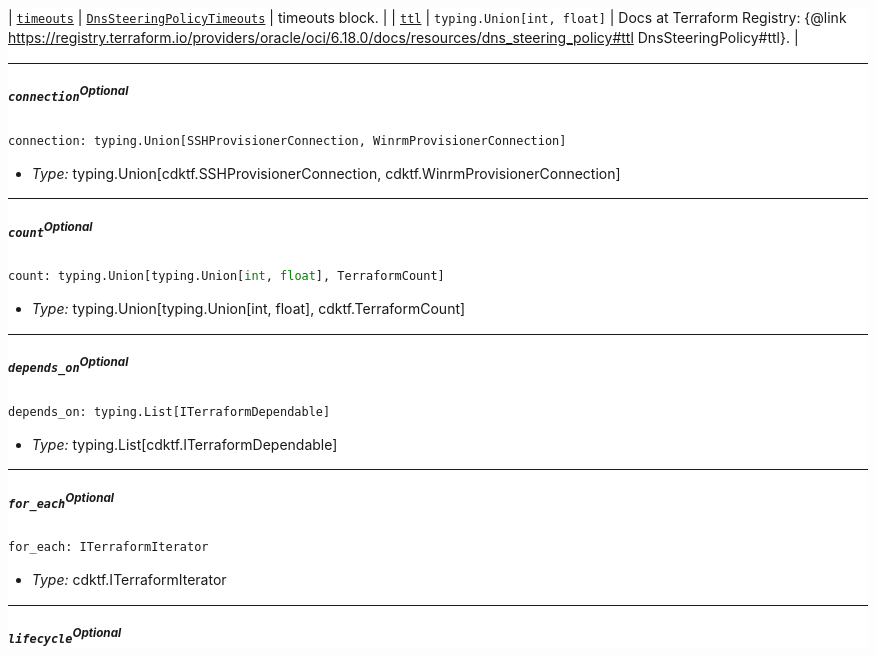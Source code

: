 | <code><a href="#rhizo-co-terraform-provider-oci.dnsSteeringPolicy.DnsSteeringPolicyConfig.property.timeouts">timeouts</a></code> | <code><a href="#rhizo-co-terraform-provider-oci.dnsSteeringPolicy.DnsSteeringPolicyTimeouts">DnsSteeringPolicyTimeouts</a></code> | timeouts block. |
| <code><a href="#rhizo-co-terraform-provider-oci.dnsSteeringPolicy.DnsSteeringPolicyConfig.property.ttl">ttl</a></code> | <code>typing.Union[int, float]</code> | Docs at Terraform Registry: {@link https://registry.terraform.io/providers/oracle/oci/6.18.0/docs/resources/dns_steering_policy#ttl DnsSteeringPolicy#ttl}. |

---

##### `connection`<sup>Optional</sup> <a name="connection" id="rhizo-co-terraform-provider-oci.dnsSteeringPolicy.DnsSteeringPolicyConfig.property.connection"></a>

```python
connection: typing.Union[SSHProvisionerConnection, WinrmProvisionerConnection]
```

- *Type:* typing.Union[cdktf.SSHProvisionerConnection, cdktf.WinrmProvisionerConnection]

---

##### `count`<sup>Optional</sup> <a name="count" id="rhizo-co-terraform-provider-oci.dnsSteeringPolicy.DnsSteeringPolicyConfig.property.count"></a>

```python
count: typing.Union[typing.Union[int, float], TerraformCount]
```

- *Type:* typing.Union[typing.Union[int, float], cdktf.TerraformCount]

---

##### `depends_on`<sup>Optional</sup> <a name="depends_on" id="rhizo-co-terraform-provider-oci.dnsSteeringPolicy.DnsSteeringPolicyConfig.property.dependsOn"></a>

```python
depends_on: typing.List[ITerraformDependable]
```

- *Type:* typing.List[cdktf.ITerraformDependable]

---

##### `for_each`<sup>Optional</sup> <a name="for_each" id="rhizo-co-terraform-provider-oci.dnsSteeringPolicy.DnsSteeringPolicyConfig.property.forEach"></a>

```python
for_each: ITerraformIterator
```

- *Type:* cdktf.ITerraformIterator

---

##### `lifecycle`<sup>Optional</sup> <a name="lifecycle" id="rhizo-co-terraform-provider-oci.dnsSteeringPolicy.DnsSteeringPolicyConfig.property.lifecycle"></a>
